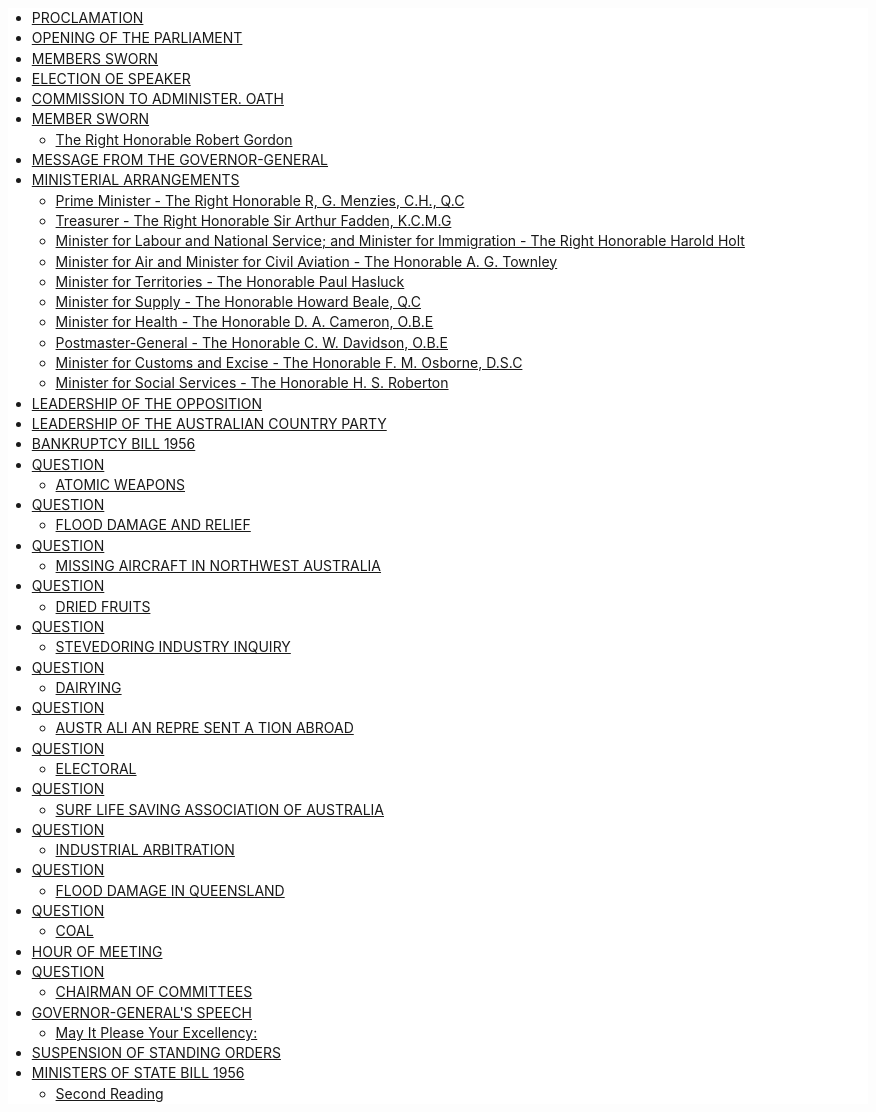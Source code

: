 
* [PROCLAMATION](#debate-0)
* [OPENING OF THE PARLIAMENT](#debate-1)
* [MEMBERS SWORN](#debate-2)
* [ELECTION OE SPEAKER](#debate-3)
* [COMMISSION TO ADMINISTER. OATH](#debate-4)
* [MEMBER SWORN](#debate-5)
    * [The Right Honorable Robert Gordon](#subdebate-5-0)
* [MESSAGE FROM THE GOVERNOR-GENERAL](#debate-6)
* [MINISTERIAL ARRANGEMENTS](#debate-7)
    * [Prime Minister - The Right Honorable R, G. Menzies, C.H., Q.C](#subdebate-7-0)
    * [Treasurer - The Right Honorable Sir Arthur Fadden, K.C.M.G](#subdebate-7-2)
    * [Minister for Labour and National Service; and Minister for Immigration - The Right Honorable Harold Holt](#subdebate-7-4)
    * [Minister for Air and Minister for Civil Aviation - The Honorable A. G. Townley](#subdebate-7-6)
    * [Minister for Territories - The Honorable Paul Hasluck](#subdebate-7-8)
    * [Minister for Supply - The Honorable Howard Beale, Q.C](#subdebate-7-10)
    * [Minister for Health - The Honorable D. A. Cameron, O.B.E](#subdebate-7-12)
    * [Postmaster-General - The Honorable C. W. Davidson, O.B.E](#subdebate-7-14)
    * [Minister for Customs and Excise - The Honorable F. M. Osborne, D.S.C](#subdebate-7-16)
    * [Minister for Social Services - The Honorable H. S. Roberton](#subdebate-7-18)
* [LEADERSHIP OF THE OPPOSITION](#debate-8)
* [LEADERSHIP OF THE AUSTRALIAN COUNTRY PARTY](#debate-9)
* [BANKRUPTCY BILL 1956](#debate-10)
* [QUESTION](#debate-11)
    * [ATOMIC WEAPONS](#subdebate-11-0)
* [QUESTION](#debate-12)
    * [FLOOD DAMAGE AND RELIEF](#subdebate-12-0)
* [QUESTION](#debate-13)
    * [MISSING AIRCRAFT IN NORTHWEST AUSTRALIA](#subdebate-13-0)
* [QUESTION](#debate-14)
    * [DRIED FRUITS](#subdebate-14-0)
* [QUESTION](#debate-15)
    * [STEVEDORING INDUSTRY INQUIRY](#subdebate-15-0)
* [QUESTION](#debate-16)
    * [DAIRYING](#subdebate-16-0)
* [QUESTION](#debate-17)
    * [AUSTR ALI AN REPRE SENT A TION ABROAD](#subdebate-17-0)
* [QUESTION](#debate-18)
    * [ELECTORAL](#subdebate-18-0)
* [QUESTION](#debate-19)
    * [SURF LIFE SAVING ASSOCIATION OF AUSTRALIA](#subdebate-19-0)
* [QUESTION](#debate-20)
    * [INDUSTRIAL ARBITRATION](#subdebate-20-0)
* [QUESTION](#debate-21)
    * [FLOOD DAMAGE IN QUEENSLAND](#subdebate-21-0)
* [QUESTION](#debate-22)
    * [COAL](#subdebate-22-0)
* [HOUR OF MEETING](#debate-23)
* [QUESTION](#debate-24)
    * [CHAIRMAN OF COMMITTEES](#subdebate-24-0)
* [GOVERNOR-GENERAL'S SPEECH](#debate-25)
    * [May It Please Your Excellency:](#subdebate-25-0)
* [SUSPENSION OF STANDING ORDERS](#debate-26)
* [MINISTERS OF STATE BILL 1956](#debate-27)
    * [Second Reading](#subdebate-27-0)
